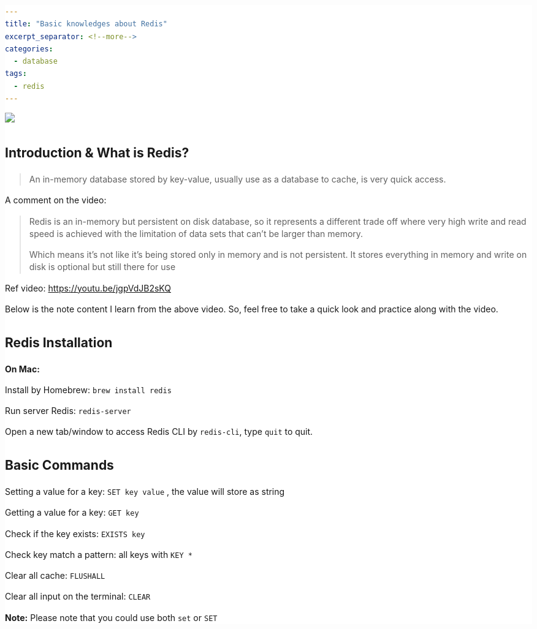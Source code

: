 ```yaml
---
title: "Basic knowledges about Redis"
excerpt_separator: <!--more-->
categories:
  - database
tags:
  - redis
---
```


![](/assets/images/2022/05/2022-05-28-basic-knowledges-about-redis.webp)

## Introduction & What is Redis?
> An in-memory database stored by key-value, usually use as a database to cache, is very quick access.

A comment on the video:

>Redis is an in-memory but persistent on disk database, so it represents a different trade off where very high write and read speed is achieved with the limitation of data sets that can’t be larger than memory.
>
>Which means it’s not like it’s being stored only in memory and is not persistent. It stores everything in memory and write on disk is optional but still there for use

Ref video: https://youtu.be/jgpVdJB2sKQ

Below is the note content I learn from the above video. So, feel free to take a quick look and practice along with the video.

## Redis Installation
**On Mac:**

Install by Homebrew: `brew install redis`

Run server Redis: `redis-server`

Open a new tab/window to access Redis CLI by `redis-cli`, type `quit` to quit.

## Basic Commands
Setting a value for a key: `SET key value` , the value will store as string

Getting a value for a key: `GET key`

Check if the key exists: `EXISTS key`

Check key match a pattern: all keys with `KEY *`

Clear all cache: `FLUSHALL`

Clear all input on the terminal: `CLEAR`

**Note:** Please note that you could use both `set` or `SET`
